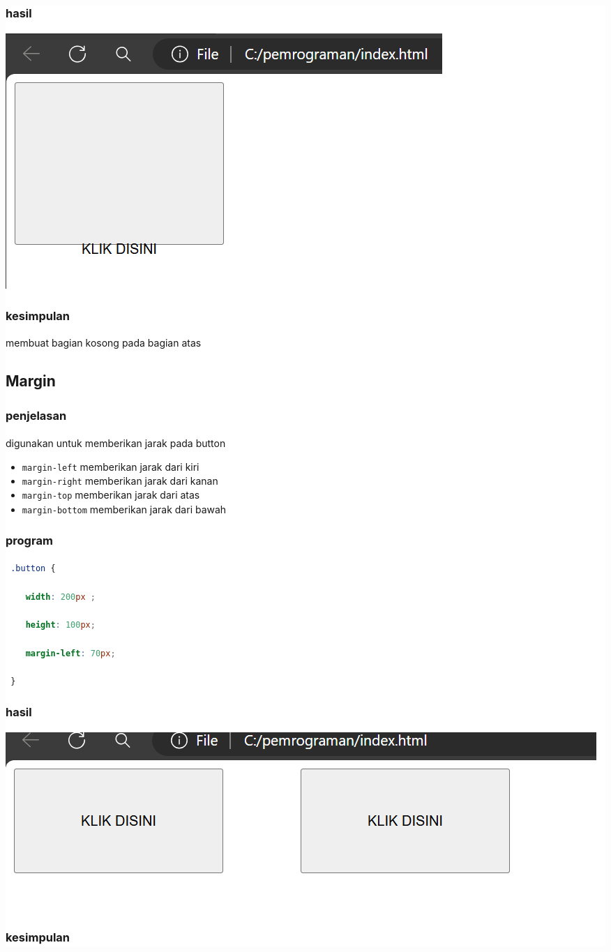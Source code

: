 ### hasil
![](assets/top.png)
### kesimpulan
membuat bagian kosong pada bagian atas

## Margin
### penjelasan
digunakan untuk memberikan jarak pada button
- `margin-left` memberikan jarak dari kiri
- `margin-right` memberikan jarak dari kanan
- `margin-top` memberikan jarak dari atas
- `margin-bottom` memberikan jarak dari bawah
### program
```css
 .button {

    width: 200px ;

    height: 100px;

    margin-left: 70px;

 }
```
### hasil
![](assets/mrgin.png)
### kesimpulan